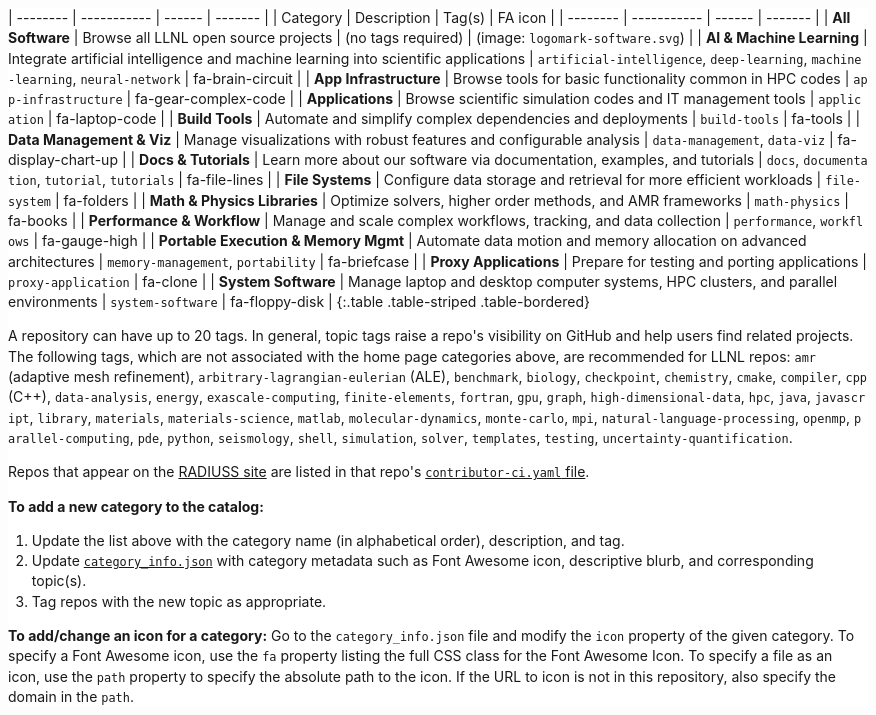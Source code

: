 | -------- | ----------- | ------ | ------- |
| Category | Description | Tag(s) | FA icon |
| -------- | ----------- | ------ | ------- |
| **All Software** | Browse all LLNL open source projects | (no tags required) | (image: `logomark-software.svg`) |
| **AI & Machine Learning** | Integrate artificial intelligence and machine learning into scientific applications | `artificial-intelligence`, `deep-learning`, `machine-learning`, `neural-network` | fa-brain-circuit |
| **App Infrastructure** | Browse tools for basic functionality common in HPC codes | `app-infrastructure` | fa-gear-complex-code |
| **Applications** | Browse scientific simulation codes and IT management tools | `application` | fa-laptop-code |
| **Build Tools** | Automate and simplify complex dependencies and deployments | `build-tools` | fa-tools |
| **Data Management & Viz** | Manage visualizations with robust features and configurable analysis | `data-management`, `data-viz` | fa-display-chart-up |
| **Docs & Tutorials** | Learn more about our software via documentation, examples, and tutorials | `docs`, `documentation`, `tutorial`, `tutorials` | fa-file-lines |
| **File Systems** | Configure data storage and retrieval for more efficient workloads | `file-system` | fa-folders |
| **Math & Physics Libraries** | Optimize solvers, higher order methods, and AMR frameworks | `math-physics` | fa-books |
| **Performance & Workflow** | Manage and scale complex workflows, tracking, and data collection | `performance`, `workflows` | fa-gauge-high |
| **Portable Execution & Memory Mgmt** | Automate data motion and memory allocation on advanced architectures | `memory-management`, `portability` | fa-briefcase |
| **Proxy Applications** | Prepare for testing and porting applications | `proxy-application` | fa-clone |
| **System Software** | Manage laptop and desktop computer systems, HPC clusters, and parallel environments | `system-software` | fa-floppy-disk |
{:.table .table-striped .table-bordered}

A repository can have up to 20 tags. In general, topic tags raise a repo's visibility on GitHub and help users find related projects. The following tags, which are not associated with the home page categories above, are recommended for LLNL repos: `amr` (adaptive mesh refinement), `arbitrary-lagrangian-eulerian` (ALE), `benchmark`, `biology`, `checkpoint`, `chemistry`, `cmake`, `compiler`, `cpp` (C++), `data-analysis`, `energy`, `exascale-computing`, `finite-elements`, `fortran`, `gpu`, `graph`, `high-dimensional-data`, `hpc`, `java`, `javascript`, `library`, `materials`, `materials-science`, `matlab`, `molecular-dynamics`, `monte-carlo`, `mpi`, `natural-language-processing`, `openmp`, `parallel-computing`, `pde`, `python`, `seismology`, `shell`, `simulation`, `solver`, `templates`, `testing`, `uncertainty-quantification`.

Repos that appear on the [RADIUSS site](https://software.llnl.gov/radiuss/projects/) are listed in that repo's [`contributor-ci.yaml` file](https://github.com/LLNL/radiuss/blob/main/contributor-ci.yaml).

**To add a new category to the catalog:**

1. Update the list above with the category name (in alphabetical order), description, and tag.
2. Update [`category_info.json`](https://github.com/LLNL/llnl.github.io/blob/main/visualize/github-data/category_info.json) with category metadata such as Font Awesome icon, descriptive blurb, and corresponding topic(s).
3. Tag repos with the new topic as appropriate.

**To add/change an icon for a category:** Go to the `category_info.json` file and modify the `icon` property of the given category. To specify a Font Awesome icon, use the `fa` property listing the full CSS class for the Font Awesome Icon. To specify a file as an icon, use the `path` property to specify the absolute path to the icon. If the URL to icon is not in this repository, also specify the domain in the `path`.
